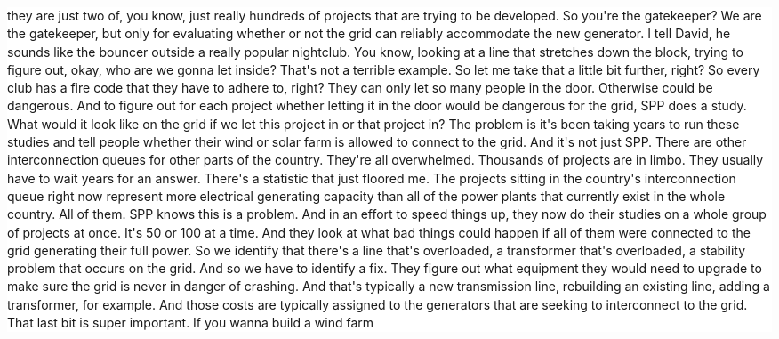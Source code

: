 they are just two of, you know,
just really hundreds of projects
that are trying to be developed.
So you're the gatekeeper?
We are the gatekeeper,
but only for evaluating whether or not
the grid can reliably accommodate the new generator.
I tell David, he sounds like the bouncer
outside a really popular nightclub.
You know, looking at a line
that stretches down the block,
trying to figure out, okay,
who are we gonna let inside?
That's not a terrible example.
So let me take that a little bit further, right?
So every club has a fire code
that they have to adhere to, right?
They can only let so many people in the door.
Otherwise could be dangerous.
And to figure out for each project
whether letting it in the door
would be dangerous for the grid,
SPP does a study.
What would it look like on the grid
if we let this project in or that project in?
The problem is it's been taking years
to run these studies
and tell people whether their wind or solar farm
is allowed to connect to the grid.
And it's not just SPP.
There are other interconnection queues
for other parts of the country.
They're all overwhelmed.
Thousands of projects are in limbo.
They usually have to wait years for an answer.
There's a statistic that just floored me.
The projects sitting in the country's
interconnection queue right now
represent more electrical generating capacity
than all of the power plants
that currently exist in the whole country.
All of them.
SPP knows this is a problem.
And in an effort to speed things up,
they now do their studies
on a whole group of projects at once.
It's 50 or 100 at a time.
And they look at what bad things could happen
if all of them were connected to the grid
generating their full power.
So we identify that there's a line that's overloaded,
a transformer that's overloaded,
a stability problem that occurs on the grid.
And so we have to identify a fix.
They figure out what equipment they would need to upgrade
to make sure the grid is never in danger of crashing.
And that's typically a new transmission line,
rebuilding an existing line,
adding a transformer, for example.
And those costs are typically assigned
to the generators that are seeking
to interconnect to the grid.
That last bit is super important.
If you wanna build a wind farm